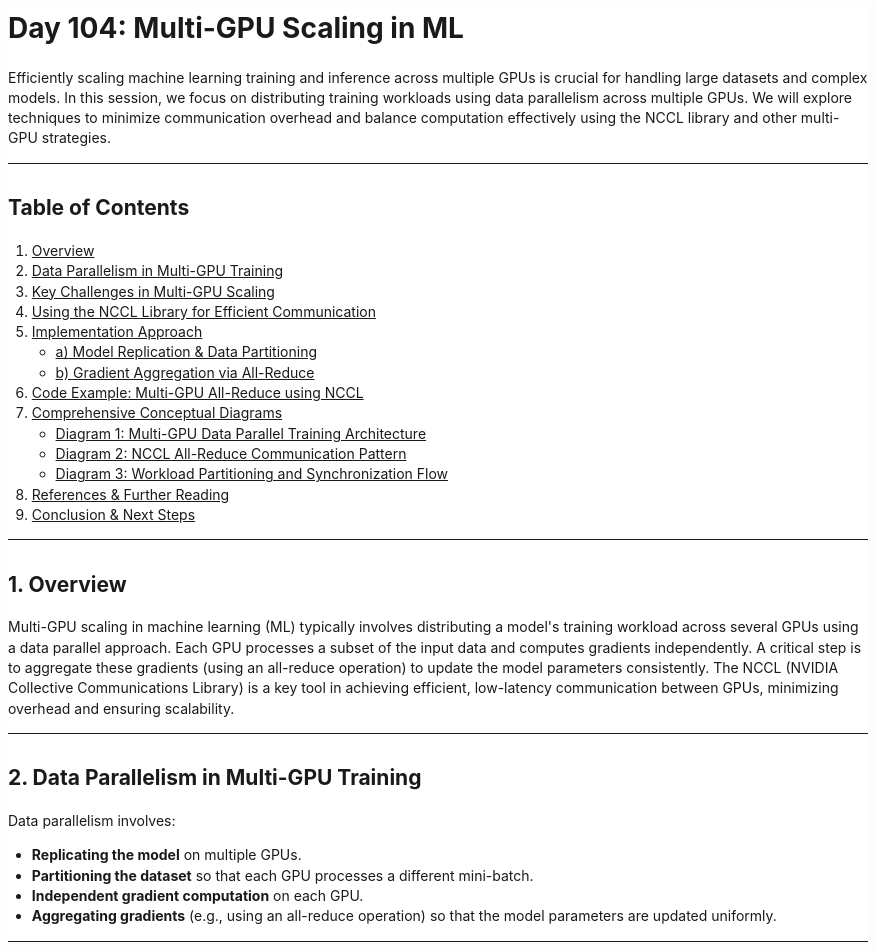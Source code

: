 # Day 104: Multi-GPU Scaling in ML

Efficiently scaling machine learning training and inference across multiple GPUs is crucial for handling large datasets and complex models. In this session, we focus on distributing training workloads using data parallelism across multiple GPUs. We will explore techniques to minimize communication overhead and balance computation effectively using the NCCL library and other multi-GPU strategies.

---

## Table of Contents

1. [Overview](#1-overview)  
2. [Data Parallelism in Multi-GPU Training](#2-data-parallelism-in-multi-gpu-training)  
3. [Key Challenges in Multi-GPU Scaling](#3-key-challenges-in-multi-gpu-scaling)  
4. [Using the NCCL Library for Efficient Communication](#4-using-the-nccl-library-for-efficient-communication)  
5. [Implementation Approach](#5-implementation-approach)  
   - [a) Model Replication & Data Partitioning](#a-model-replication--data-partitioning)  
   - [b) Gradient Aggregation via All-Reduce](#b-gradient-aggregation-via-all-reduce)  
6. [Code Example: Multi-GPU All-Reduce using NCCL](#6-code-example-multi-gpu-all-reduce-using-nccl)  
7. [Comprehensive Conceptual Diagrams](#7-comprehensive-conceptual-diagrams)  
   - [Diagram 1: Multi-GPU Data Parallel Training Architecture](#diagram-1-multi-gpu-data-parallel-training-architecture)  
   - [Diagram 2: NCCL All-Reduce Communication Pattern](#diagram-2-nccl-all-reduce-communication-pattern)  
   - [Diagram 3: Workload Partitioning and Synchronization Flow](#diagram-3-workload-partitioning-and-synchronization-flow)  
8. [References & Further Reading](#8-references--further-reading)  
9. [Conclusion & Next Steps](#9-conclusion--next-steps)

---

## 1. Overview

Multi-GPU scaling in machine learning (ML) typically involves distributing a model's training workload across several GPUs using a data parallel approach. Each GPU processes a subset of the input data and computes gradients independently. A critical step is to aggregate these gradients (using an all-reduce operation) to update the model parameters consistently. The NCCL (NVIDIA Collective Communications Library) is a key tool in achieving efficient, low-latency communication between GPUs, minimizing overhead and ensuring scalability.

---

## 2. Data Parallelism in Multi-GPU Training

Data parallelism involves:
- **Replicating the model** on multiple GPUs.
- **Partitioning the dataset** so that each GPU processes a different mini-batch.
- **Independent gradient computation** on each GPU.
- **Aggregating gradients** (e.g., using an all-reduce operation) so that the model parameters are updated uniformly.

---
